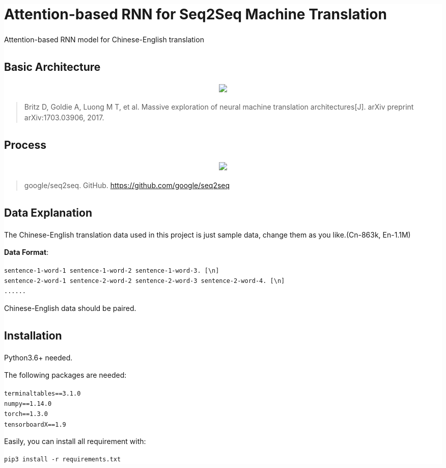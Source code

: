 # Attention-based RNN for Seq2Seq Machine Translation

Attention-based RNN model for Chinese-English translation

## Basic Architecture

<p align="center">
<img src="https://github.com/P3n9W31/AttEncDecRNN/blob/master/figures/structure.png" width="600">
</p>

> Britz D, Goldie A, Luong M T, et al. Massive exploration of neural machine translation architectures[J]. arXiv preprint arXiv:1703.03906, 2017.

## Process

<p align="center">
<img src="https://github.com/P3n9W31/AttEncDecRNN/blob/master/figures/process.gif" width="600">
</p>

> google/seq2seq. GitHub.  https://github.com/google/seq2seq

## Data Explanation

The Chinese-English translation data used in this project is just sample data, change them as you like.(Cn-863k, En-1.1M)

**Data Format**: 

```
sentence-1-word-1 sentence-1-word-2 sentence-1-word-3. [\n]
sentence-2-word-1 sentence-2-word-2 sentence-2-word-3 sentence-2-word-4. [\n]
......
```

Chinese-English data should be paired.



## Installation

Python3.6+ needed.

The following packages are needed:

```txt
terminaltables==3.1.0
numpy==1.14.0
torch==1.3.0
tensorboardX==1.9
```

Easily, you can install all requirement with:

```
pip3 install -r requirements.txt
```
